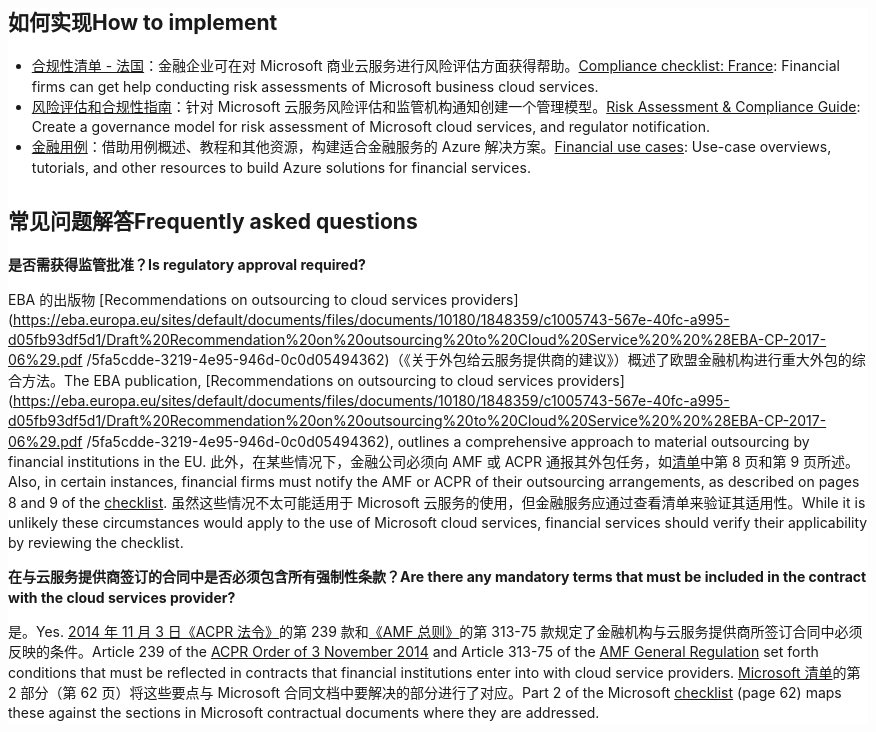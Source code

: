 ## <a name="how-to-implement"></a><span data-ttu-id="aefb8-131">如何实现</span><span class="sxs-lookup"><span data-stu-id="aefb8-131">How to implement</span></span>

- <span data-ttu-id="aefb8-132">[合规性清单 - 法国](https://aka.ms/FinServ-Guide-France)：金融企业可在对 Microsoft 商业云服务进行风险评估方面获得帮助。</span><span class="sxs-lookup"><span data-stu-id="aefb8-132">[Compliance checklist: France](https://aka.ms/FinServ-Guide-France): Financial firms can get help conducting risk assessments of Microsoft business cloud services.</span></span>
- <span data-ttu-id="aefb8-133">[风险评估和合规性指南](https://aka.ms/RiskGovernanceGuide)：针对 Microsoft 云服务风险评估和监管机构通知创建一个管理模型。</span><span class="sxs-lookup"><span data-stu-id="aefb8-133">[Risk Assessment & Compliance Guide](https://aka.ms/RiskGovernanceGuide): Create a governance model for risk assessment of Microsoft cloud services, and regulator notification.</span></span>
- <span data-ttu-id="aefb8-134">[金融用例](https://docs.microsoft.com/azure/industry/financial/)：借助用例概述、教程和其他资源，构建适合金融服务的 Azure 解决方案。</span><span class="sxs-lookup"><span data-stu-id="aefb8-134">[Financial use cases](https://docs.microsoft.com/azure/industry/financial/): Use-case overviews, tutorials, and other resources to build Azure solutions for financial services.</span></span>

## <a name="frequently-asked-questions"></a><span data-ttu-id="aefb8-135">常见问题解答</span><span class="sxs-lookup"><span data-stu-id="aefb8-135">Frequently asked questions</span></span>

<span data-ttu-id="aefb8-136">**是否需获得监管批准？**</span><span class="sxs-lookup"><span data-stu-id="aefb8-136">**Is regulatory approval required?**</span></span>

<span data-ttu-id="aefb8-137">EBA 的出版物 [Recommendations on outsourcing to cloud services providers](https://eba.europa.eu/sites/default/documents/files/documents/10180/1848359/c1005743-567e-40fc-a995-d05fb93df5d1/Draft%20Recommendation%20on%20outsourcing%20to%20Cloud%20Service%20%20%28EBA-CP-2017-06%29.pdf /5fa5cdde-3219-4e95-946d-0c0d05494362)（《关于外包给云服务提供商的建议》）概述了欧盟金融机构进行重大外包的综合方法。</span><span class="sxs-lookup"><span data-stu-id="aefb8-137">The EBA publication, [Recommendations on outsourcing to cloud services providers](https://eba.europa.eu/sites/default/documents/files/documents/10180/1848359/c1005743-567e-40fc-a995-d05fb93df5d1/Draft%20Recommendation%20on%20outsourcing%20to%20Cloud%20Service%20%20%28EBA-CP-2017-06%29.pdf /5fa5cdde-3219-4e95-946d-0c0d05494362), outlines a comprehensive approach to material outsourcing by financial institutions in the EU.</span></span> <span data-ttu-id="aefb8-138">此外，在某些情况下，金融公司必须向 AMF 或 ACPR 通报其外包任务，如[清单](https://aka.ms/FinServ-Guide-France)中第 8 页和第 9 页所述。</span><span class="sxs-lookup"><span data-stu-id="aefb8-138">Also, in certain instances, financial firms must notify the AMF or ACPR of their outsourcing arrangements, as described on pages 8 and 9 of the [checklist](https://aka.ms/FinServ-Guide-France).</span></span> <span data-ttu-id="aefb8-139">虽然这些情况不太可能适用于 Microsoft 云服务的使用，但金融服务应通过查看清单来验证其适用性。</span><span class="sxs-lookup"><span data-stu-id="aefb8-139">While it is unlikely these circumstances would apply to the use of Microsoft cloud services, financial services should verify their applicability by reviewing the checklist.</span></span>

<span data-ttu-id="aefb8-140">**在与云服务提供商签订的合同中是否必须包含所有强制性条款？**</span><span class="sxs-lookup"><span data-stu-id="aefb8-140">**Are there any mandatory terms that must be included in the contract with the cloud services provider?**</span></span>

<span data-ttu-id="aefb8-141">是。</span><span class="sxs-lookup"><span data-stu-id="aefb8-141">Yes.</span></span> <span data-ttu-id="aefb8-142">[2014 年 11 月 3 日《ACPR 法令》](https://www.legifrance.gouv.fr/affichTexte.do?cidTexte=JORFTEXT000029700770&categorieLien=id)的第 239 款和[《AMF 总则》](https://www.amf-france.org/eli/fr/aai/amf/rg/livre/1/fr.html)的第 313-75 款规定了金融机构与云服务提供商所签订合同中必须反映的条件。</span><span class="sxs-lookup"><span data-stu-id="aefb8-142">Article 239 of the [ACPR Order of 3 November 2014](https://www.legifrance.gouv.fr/affichTexte.do?cidTexte=JORFTEXT000029700770&categorieLien=id) and Article 313-75 of the [AMF General Regulation](https://www.amf-france.org/eli/fr/aai/amf/rg/livre/1/fr.html) set forth conditions that must be reflected in contracts that financial institutions enter into with cloud service providers.</span></span> <span data-ttu-id="aefb8-143">[Microsoft 清单](https://aka.ms/FinServ-Guide-France)的第 2 部分（第 62 页）将这些要点与 Microsoft 合同文档中要解决的部分进行了对应。</span><span class="sxs-lookup"><span data-stu-id="aefb8-143">Part 2 of the Microsoft [checklist](https://aka.ms/FinServ-Guide-France) (page 62) maps these against the sections in Microsoft contractual documents where they are addressed.</span></span>
